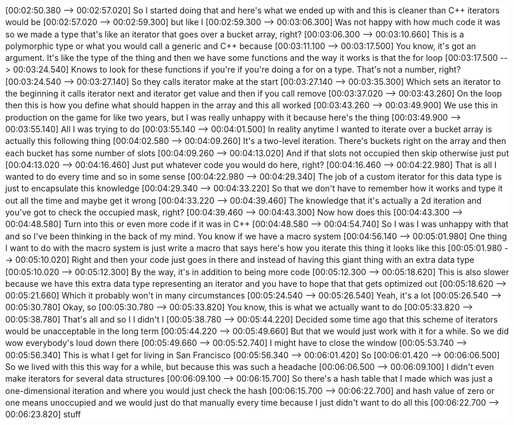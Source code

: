 [00:02:50.380 --> 00:02:57.020]   So I started doing that and here's what we ended up with and this is cleaner than C++ iterators would be
[00:02:57.020 --> 00:02:59.300]   but like I
[00:02:59.300 --> 00:03:06.300]   Was not happy with how much code it was so we made a type that's like an iterator that goes over a bucket array, right?
[00:03:06.300 --> 00:03:10.660]   This is a polymorphic type or what you would call a generic and C++ because
[00:03:11.100 --> 00:03:17.500]   You know, it's got an argument. It's like the type of the thing and then we have some functions and the way it works is that the for loop
[00:03:17.500 --> 00:03:24.540]   Knows to look for these functions if you're if you're doing a for on a type. That's not a number, right?
[00:03:24.540 --> 00:03:27.140]   So they calls iterator make at the start
[00:03:27.140 --> 00:03:35.300]   Which sets an iterator to the beginning it calls iterator next and iterator get value and then if you call remove
[00:03:37.020 --> 00:03:43.260]   On the loop then this is how you define what should happen in the array and this all worked
[00:03:43.260 --> 00:03:49.900]   We use this in production on the game for like two years, but I was really unhappy with it because here's the thing
[00:03:49.900 --> 00:03:55.140]   All I was trying to do
[00:03:55.140 --> 00:04:01.500]   In reality anytime I wanted to iterate over a bucket array is actually this following thing
[00:04:02.580 --> 00:04:09.260]   It's a two-level iteration. There's buckets right on the array and then each bucket has some number of slots
[00:04:09.260 --> 00:04:13.020]   And if that slots not occupied then skip otherwise just put
[00:04:13.020 --> 00:04:16.460]   Just put whatever code you would do here, right?
[00:04:16.460 --> 00:04:22.980]   That is all I wanted to do every time and so in some sense
[00:04:22.980 --> 00:04:29.340]   The job of a custom iterator for this data type is just to encapsulate this knowledge
[00:04:29.340 --> 00:04:33.220]   So that we don't have to remember how it works and type it out all the time and maybe get it wrong
[00:04:33.220 --> 00:04:39.460]   The knowledge that it's actually a 2d iteration and you've got to check the occupied mask, right?
[00:04:39.460 --> 00:04:43.300]   Now how does this
[00:04:43.300 --> 00:04:48.580]   Turn into this or even more code if it was in C++
[00:04:48.580 --> 00:04:54.740]   So I was I was unhappy with that and so I've been thinking in the back of my mind. You know if we have a macro system
[00:04:56.140 --> 00:05:01.980]   One thing I want to do with the macro system is just write a macro that says here's how you iterate this thing it looks like this
[00:05:01.980 --> 00:05:10.020]   Right and then your code just goes in there and instead of having this giant thing with an extra data type
[00:05:10.020 --> 00:05:12.300]   By the way, it's in addition to being more code
[00:05:12.300 --> 00:05:18.620]   This is also slower because we have this extra data type representing an iterator and you have to hope that that gets optimized out
[00:05:18.620 --> 00:05:21.660]   Which it probably won't in many circumstances
[00:05:24.540 --> 00:05:26.540]   Yeah, it's a lot
[00:05:26.540 --> 00:05:30.780]   Okay, so
[00:05:30.780 --> 00:05:33.820]   You know, this is what we actually want to do
[00:05:33.820 --> 00:05:38.780]   That's all and so I I didn't I
[00:05:38.780 --> 00:05:44.220]   Decided some time ago that this scheme of iterators would be unacceptable in the long term
[00:05:44.220 --> 00:05:49.660]   But that we would just work with it for a while. So we did wow everybody's loud down there
[00:05:49.660 --> 00:05:52.740]   I might have to close the window
[00:05:53.740 --> 00:05:56.340]   This is what I get for living in San Francisco
[00:05:56.340 --> 00:06:01.420]   So
[00:06:01.420 --> 00:06:06.500]   So we lived with this this way for a while, but because this was such a headache
[00:06:06.500 --> 00:06:09.100]   I didn't even make iterators for several data structures
[00:06:09.100 --> 00:06:15.700]   So there's a hash table that I made which was just a one-dimensional iteration and where you would just check the hash
[00:06:15.700 --> 00:06:22.700]   and hash value of zero or one means unoccupied and we would just do that manually every time because I just didn't want to do all this
[00:06:22.700 --> 00:06:23.820]   stuff